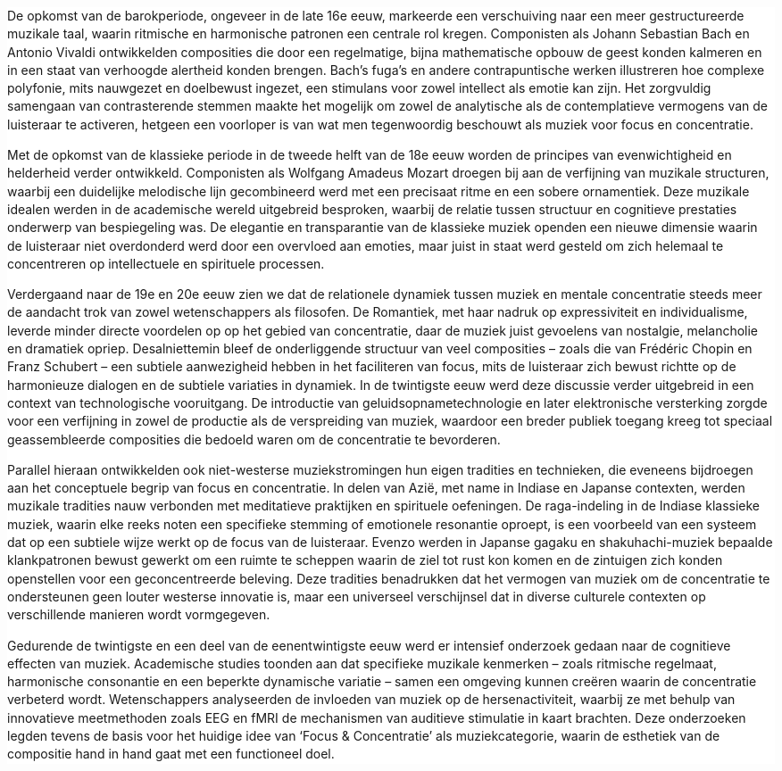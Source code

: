 De opkomst van de barokperiode, ongeveer in de late 16e eeuw, markeerde een verschuiving naar een
meer gestructureerde muzikale taal, waarin ritmische en harmonische patronen een centrale rol
kregen. Componisten als Johann Sebastian Bach en Antonio Vivaldi ontwikkelden composities die door
een regelmatige, bijna mathematische opbouw de geest konden kalmeren en in een staat van verhoogde
alertheid konden brengen. Bach’s fuga’s en andere contrapuntische werken illustreren hoe complexe
polyfonie, mits nauwgezet en doelbewust ingezet, een stimulans voor zowel intellect als emotie kan
zijn. Het zorgvuldig samengaan van contrasterende stemmen maakte het mogelijk om zowel de
analytische als de contemplatieve vermogens van de luisteraar te activeren, hetgeen een voorloper is
van wat men tegenwoordig beschouwt als muziek voor focus en concentratie.

Met de opkomst van de klassieke periode in de tweede helft van de 18e eeuw worden de principes van
evenwichtigheid en helderheid verder ontwikkeld. Componisten als Wolfgang Amadeus Mozart droegen bij
aan de verfijning van muzikale structuren, waarbij een duidelijke melodische lijn gecombineerd werd
met een precisaat ritme en een sobere ornamentiek. Deze muzikale idealen werden in de academische
wereld uitgebreid besproken, waarbij de relatie tussen structuur en cognitieve prestaties onderwerp
van bespiegeling was. De elegantie en transparantie van de klassieke muziek openden een nieuwe
dimensie waarin de luisteraar niet overdonderd werd door een overvloed aan emoties, maar juist in
staat werd gesteld om zich helemaal te concentreren op intellectuele en spirituele processen.

Verdergaand naar de 19e en 20e eeuw zien we dat de relationele dynamiek tussen muziek en mentale
concentratie steeds meer de aandacht trok van zowel wetenschappers als filosofen. De Romantiek, met
haar nadruk op expressiviteit en individualisme, leverde minder directe voordelen op op het gebied
van concentratie, daar de muziek juist gevoelens van nostalgie, melancholie en dramatiek opriep.
Desalniettemin bleef de onderliggende structuur van veel composities – zoals die van Frédéric Chopin
en Franz Schubert – een subtiele aanwezigheid hebben in het faciliteren van focus, mits de
luisteraar zich bewust richtte op de harmonieuze dialogen en de subtiele variaties in dynamiek. In
de twintigste eeuw werd deze discussie verder uitgebreid in een context van technologische
vooruitgang. De introductie van geluidsopnametechnologie en later elektronische versterking zorgde
voor een verfijning in zowel de productie als de verspreiding van muziek, waardoor een breder
publiek toegang kreeg tot speciaal geassembleerde composities die bedoeld waren om de concentratie
te bevorderen.

Parallel hieraan ontwikkelden ook niet-westerse muziekstromingen hun eigen tradities en technieken,
die eveneens bijdroegen aan het conceptuele begrip van focus en concentratie. In delen van Azië, met
name in Indiase en Japanse contexten, werden muzikale tradities nauw verbonden met meditatieve
praktijken en spirituele oefeningen. De raga-indeling in de Indiase klassieke muziek, waarin elke
reeks noten een specifieke stemming of emotionele resonantie oproept, is een voorbeeld van een
systeem dat op een subtiele wijze werkt op de focus van de luisteraar. Evenzo werden in Japanse
gagaku en shakuhachi-muziek bepaalde klankpatronen bewust gewerkt om een ruimte te scheppen waarin
de ziel tot rust kon komen en de zintuigen zich konden openstellen voor een geconcentreerde
beleving. Deze tradities benadrukken dat het vermogen van muziek om de concentratie te ondersteunen
geen louter westerse innovatie is, maar een universeel verschijnsel dat in diverse culturele
contexten op verschillende manieren wordt vormgegeven.

Gedurende de twintigste en een deel van de eenentwintigste eeuw werd er intensief onderzoek gedaan
naar de cognitieve effecten van muziek. Academische studies toonden aan dat specifieke muzikale
kenmerken – zoals ritmische regelmaat, harmonische consonantie en een beperkte dynamische variatie –
samen een omgeving kunnen creëren waarin de concentratie verbeterd wordt. Wetenschappers
analyseerden de invloeden van muziek op de hersenactiviteit, waarbij ze met behulp van innovatieve
meetmethoden zoals EEG en fMRI de mechanismen van auditieve stimulatie in kaart brachten. Deze
onderzoeken legden tevens de basis voor het huidige idee van ‘Focus & Concentratie’ als
muziekcategorie, waarin de esthetiek van de compositie hand in hand gaat met een functioneel doel.

